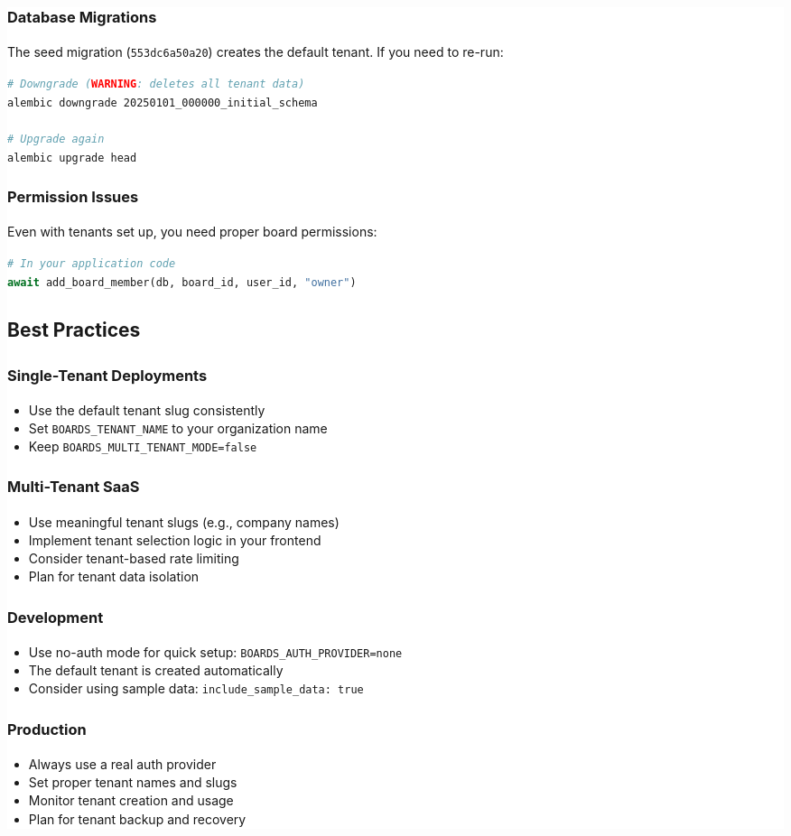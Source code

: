 ### Database Migrations

The seed migration (`553dc6a50a20`) creates the default tenant. If you need to re-run:

```bash
# Downgrade (WARNING: deletes all tenant data)
alembic downgrade 20250101_000000_initial_schema

# Upgrade again
alembic upgrade head
```

### Permission Issues

Even with tenants set up, you need proper board permissions:

```python
# In your application code
await add_board_member(db, board_id, user_id, "owner")
```

## Best Practices

### Single-Tenant Deployments

- Use the default tenant slug consistently
- Set `BOARDS_TENANT_NAME` to your organization name
- Keep `BOARDS_MULTI_TENANT_MODE=false`

### Multi-Tenant SaaS

- Use meaningful tenant slugs (e.g., company names)
- Implement tenant selection logic in your frontend
- Consider tenant-based rate limiting
- Plan for tenant data isolation

### Development

- Use no-auth mode for quick setup: `BOARDS_AUTH_PROVIDER=none`
- The default tenant is created automatically
- Consider using sample data: `include_sample_data: true`

### Production

- Always use a real auth provider
- Set proper tenant names and slugs
- Monitor tenant creation and usage
- Plan for tenant backup and recovery
